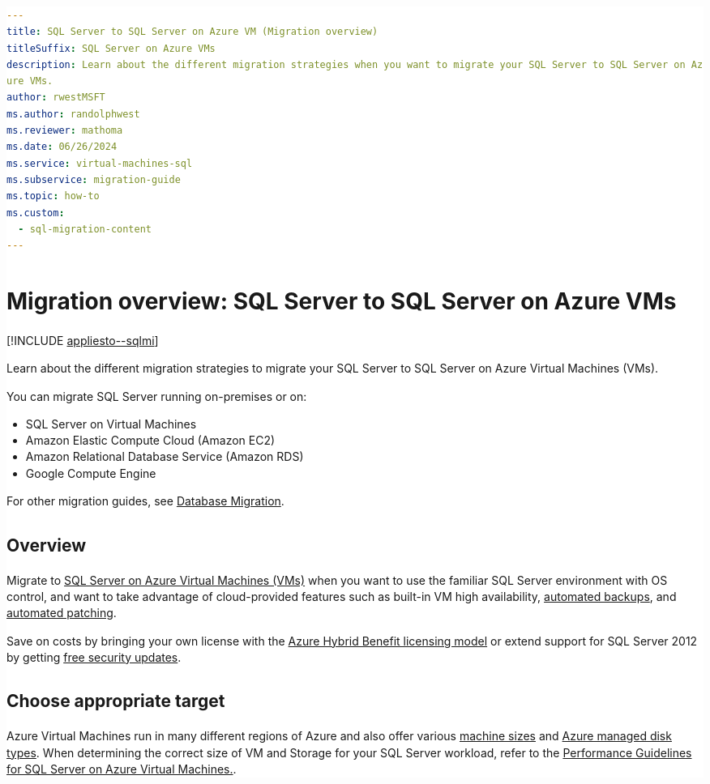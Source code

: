 ```yaml
---
title: SQL Server to SQL Server on Azure VM (Migration overview)
titleSuffix: SQL Server on Azure VMs
description: Learn about the different migration strategies when you want to migrate your SQL Server to SQL Server on Azure VMs.
author: rwestMSFT
ms.author: randolphwest
ms.reviewer: mathoma
ms.date: 06/26/2024
ms.service: virtual-machines-sql
ms.subservice: migration-guide
ms.topic: how-to
ms.custom:
  - sql-migration-content
---
```

# Migration overview: SQL Server to SQL Server on Azure VMs

[!INCLUDE [appliesto--sqlmi](../../includes/appliesto-sqlvm.md)]

Learn about the different migration strategies to migrate your SQL Server to SQL Server on Azure Virtual Machines (VMs).

You can migrate SQL Server running on-premises or on:

- SQL Server on Virtual Machines
- Amazon Elastic Compute Cloud (Amazon EC2)
- Amazon Relational Database Service (Amazon RDS)
- Google Compute Engine

For other migration guides, see [Database Migration](/data-migration).

## Overview

Migrate to [SQL Server on Azure Virtual Machines (VMs)](/azure/azure-sql/virtual-machines/windows/sql-server-on-azure-vm-iaas-what-is-overview) when you want to use the familiar SQL Server environment with OS control, and want to take advantage of cloud-provided features such as built-in VM high availability, [automated backups](/azure/azure-sql/virtual-machines/windows/automated-backup), and [automated patching](/azure/azure-sql/virtual-machines/windows/automated-patching).

Save on costs by bringing your own license with the [Azure Hybrid Benefit licensing model](/azure/azure-sql/virtual-machines/windows/licensing-model-azure-hybrid-benefit-ahb-change) or extend support for SQL Server 2012 by getting [free security updates](/azure/azure-sql/virtual-machines/windows/sql-server-extend-end-of-support).

## Choose appropriate target

Azure Virtual Machines run in many different regions of Azure and also offer various [machine sizes](/azure/virtual-machines/sizes) and [Azure managed disk types](/azure/virtual-machines/disks-types).
When determining the correct size of VM and Storage for your SQL Server workload, refer to the [Performance Guidelines for SQL Server on Azure Virtual Machines.](/azure/azure-sql/virtual-machines/windows/performance-guidelines-best-practices-checklist#vm-size).
